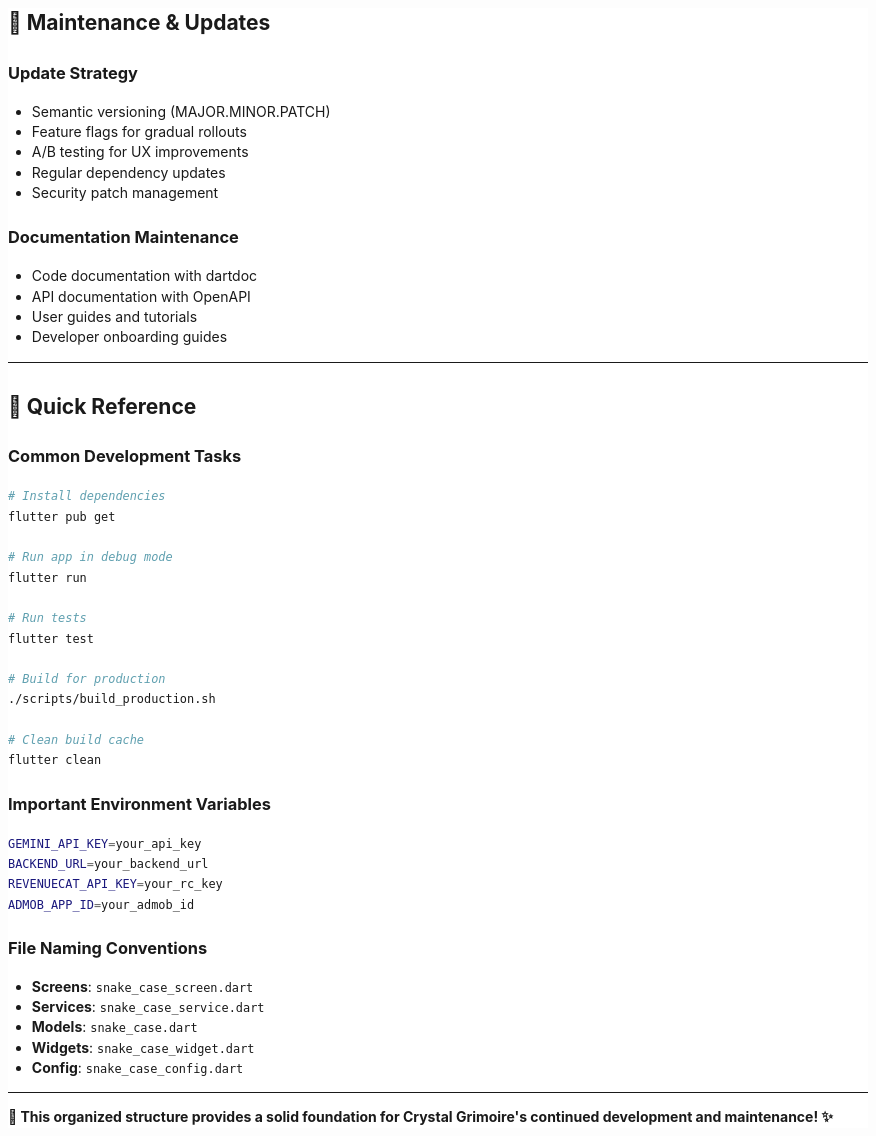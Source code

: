 ## 🔄 Maintenance & Updates

### Update Strategy
- Semantic versioning (MAJOR.MINOR.PATCH)
- Feature flags for gradual rollouts
- A/B testing for UX improvements
- Regular dependency updates
- Security patch management

### Documentation Maintenance
- Code documentation with dartdoc
- API documentation with OpenAPI
- User guides and tutorials
- Developer onboarding guides

---

## 🎯 Quick Reference

### Common Development Tasks

```bash
# Install dependencies
flutter pub get

# Run app in debug mode
flutter run

# Run tests
flutter test

# Build for production
./scripts/build_production.sh

# Clean build cache
flutter clean
```

### Important Environment Variables
```bash
GEMINI_API_KEY=your_api_key
BACKEND_URL=your_backend_url
REVENUECAT_API_KEY=your_rc_key
ADMOB_APP_ID=your_admob_id
```

### File Naming Conventions
- **Screens**: `snake_case_screen.dart`
- **Services**: `snake_case_service.dart`
- **Models**: `snake_case.dart`
- **Widgets**: `snake_case_widget.dart`
- **Config**: `snake_case_config.dart`

---

**🔮 This organized structure provides a solid foundation for Crystal Grimoire's continued development and maintenance! ✨**